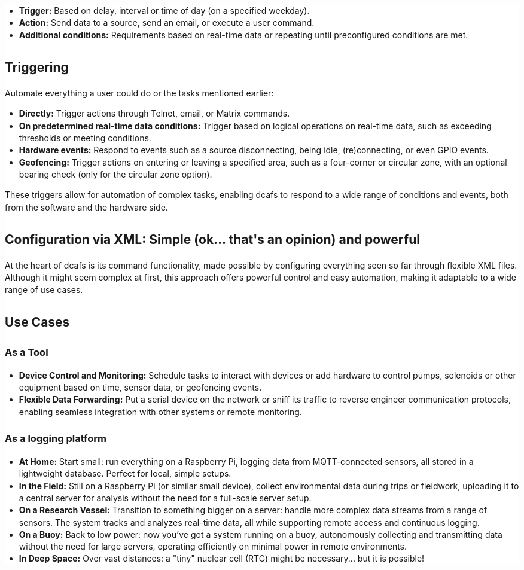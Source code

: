 * **Trigger:** Based on delay, interval or time of day (on a specified weekday).
* **Action:** Send data to a source, send an email, or execute a user command.
* **Additional conditions:** Requirements based on real-time data or repeating until preconfigured conditions are met.

## Triggering

Automate everything a user could do or the tasks mentioned earlier:

* **Directly:** Trigger actions through Telnet, email, or Matrix commands.
* **On predetermined real-time data conditions:** Trigger based on logical operations on real-time data, such as exceeding thresholds or meeting
  conditions.
* **Hardware events:** Respond to events such as a source disconnecting, being idle, (re)connecting, or even GPIO
  events.
* **Geofencing:** Trigger actions on entering or leaving a specified area, such as a four-corner or circular
  zone, with an optional bearing check (only for the circular zone option).

These triggers allow for automation of complex tasks, enabling dcafs to respond to a wide range of conditions and
events, both from the software and the hardware side.

## Configuration via XML: Simple (ok... that's an opinion) and powerful

At the heart of dcafs is its command functionality, made possible by configuring everything seen so far through
flexible XML files. Although it might seem complex at first, this approach offers powerful control and easy automation,
making it adaptable to a wide range of use cases.

## Use Cases

### As a Tool

* **Device Control and Monitoring:** Schedule tasks to interact with devices or add hardware to control pumps,
  solenoids or other equipment based on time, sensor data, or geofencing events.
* **Flexible Data Forwarding:** Put a serial device on the network or sniff its traffic to reverse engineer
  communication protocols, enabling seamless integration with other systems or remote monitoring.

### As a logging platform

* **At Home:** Start small: run everything on a Raspberry Pi, logging data from MQTT-connected sensors, all stored in a
  lightweight database. Perfect for local, simple setups.
* **In the Field:** Still on a Raspberry Pi (or similar small device), collect environmental data during
  trips or fieldwork, uploading it to a central server for analysis without the need for a full-scale server setup.
* **On a Research Vessel:** Transition to something bigger on a server: handle more complex data streams from a
  range of sensors. The system tracks and analyzes real-time data, all while supporting remote access and continuous
  logging.
* **On a Buoy:** Back to low power: now you’ve got a system running on a buoy, autonomously collecting and transmitting
  data without the need for large servers, operating efficiently on minimal power in remote environments.
* **In Deep Space:** Over vast distances: a "tiny" nuclear cell (RTG)  might be necessary... but it is possible!